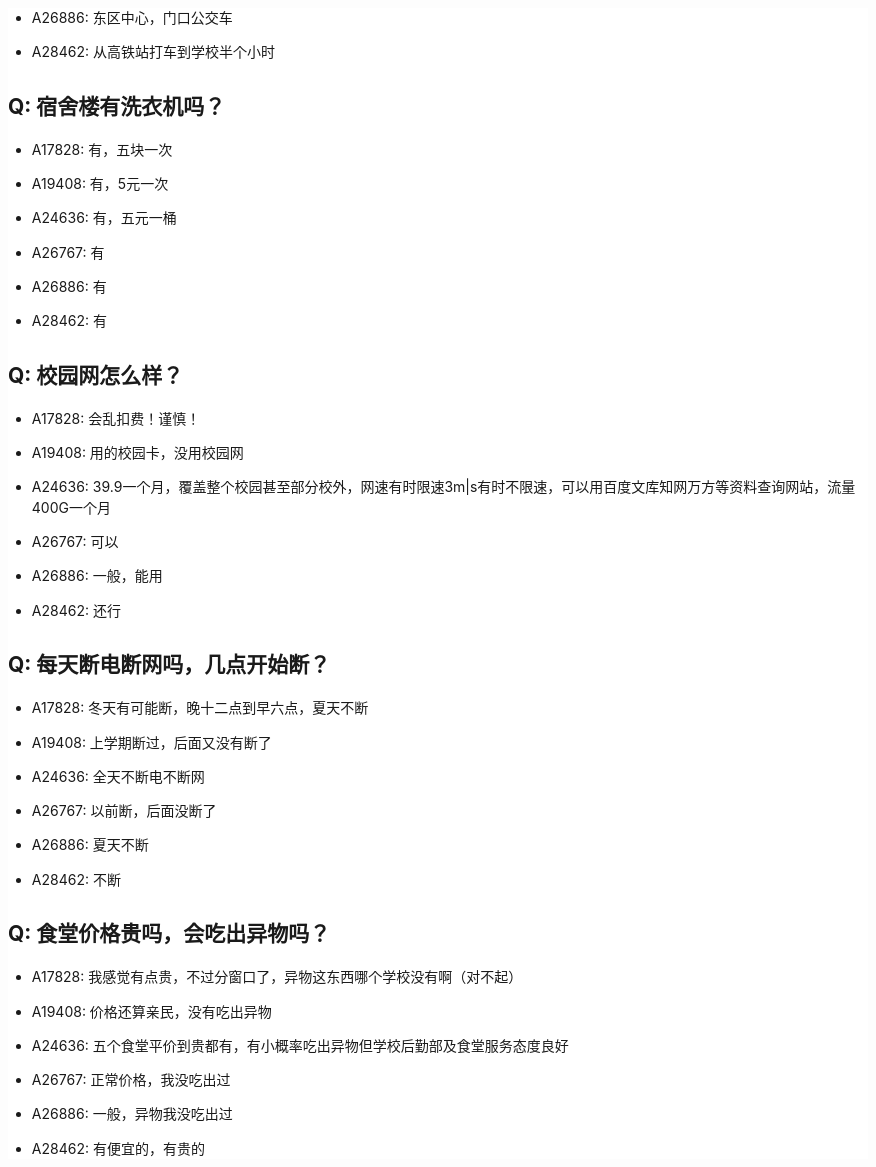- A26886: 东区中心，门口公交车

- A28462: 从高铁站打车到学校半个小时

## Q: 宿舍楼有洗衣机吗？

- A17828: 有，五块一次

- A19408: 有，5元一次

- A24636: 有，五元一桶

- A26767: 有

- A26886: 有

- A28462: 有

## Q: 校园网怎么样？

- A17828: 会乱扣费！谨慎！

- A19408: 用的校园卡，没用校园网

- A24636: 39.9一个月，覆盖整个校园甚至部分校外，网速有时限速3m|s有时不限速，可以用百度文库知网万方等资料查询网站，流量400G一个月

- A26767: 可以

- A26886: 一般，能用

- A28462: 还行

## Q: 每天断电断网吗，几点开始断？

- A17828: 冬天有可能断，晚十二点到早六点，夏天不断

- A19408: 上学期断过，后面又没有断了

- A24636: 全天不断电不断网

- A26767: 以前断，后面没断了

- A26886: 夏天不断

- A28462: 不断

## Q: 食堂价格贵吗，会吃出异物吗？

- A17828: 我感觉有点贵，不过分窗口了，异物这东西哪个学校没有啊（对不起）

- A19408: 价格还算亲民，没有吃出异物

- A24636: 五个食堂平价到贵都有，有小概率吃出异物但学校后勤部及食堂服务态度良好

- A26767: 正常价格，我没吃出过

- A26886: 一般，异物我没吃出过

- A28462: 有便宜的，有贵的
